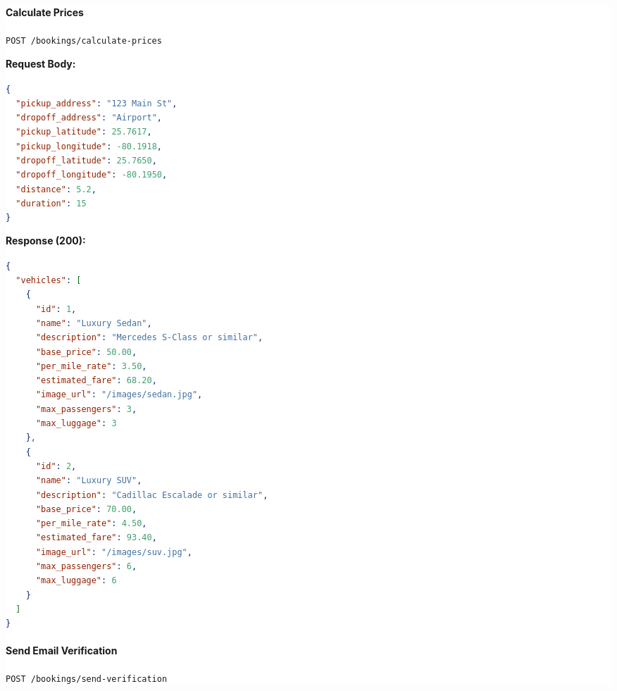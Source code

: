 #### Calculate Prices
```http
POST /bookings/calculate-prices
```

**Request Body:**
```json
{
  "pickup_address": "123 Main St",
  "dropoff_address": "Airport",
  "pickup_latitude": 25.7617,
  "pickup_longitude": -80.1918,
  "dropoff_latitude": 25.7650,
  "dropoff_longitude": -80.1950,
  "distance": 5.2,
  "duration": 15
}
```

**Response (200):**
```json
{
  "vehicles": [
    {
      "id": 1,
      "name": "Luxury Sedan",
      "description": "Mercedes S-Class or similar",
      "base_price": 50.00,
      "per_mile_rate": 3.50,
      "estimated_fare": 68.20,
      "image_url": "/images/sedan.jpg",
      "max_passengers": 3,
      "max_luggage": 3
    },
    {
      "id": 2,
      "name": "Luxury SUV",
      "description": "Cadillac Escalade or similar",
      "base_price": 70.00,
      "per_mile_rate": 4.50,
      "estimated_fare": 93.40,
      "image_url": "/images/suv.jpg",
      "max_passengers": 6,
      "max_luggage": 6
    }
  ]
}
```

#### Send Email Verification
```http
POST /bookings/send-verification
```

